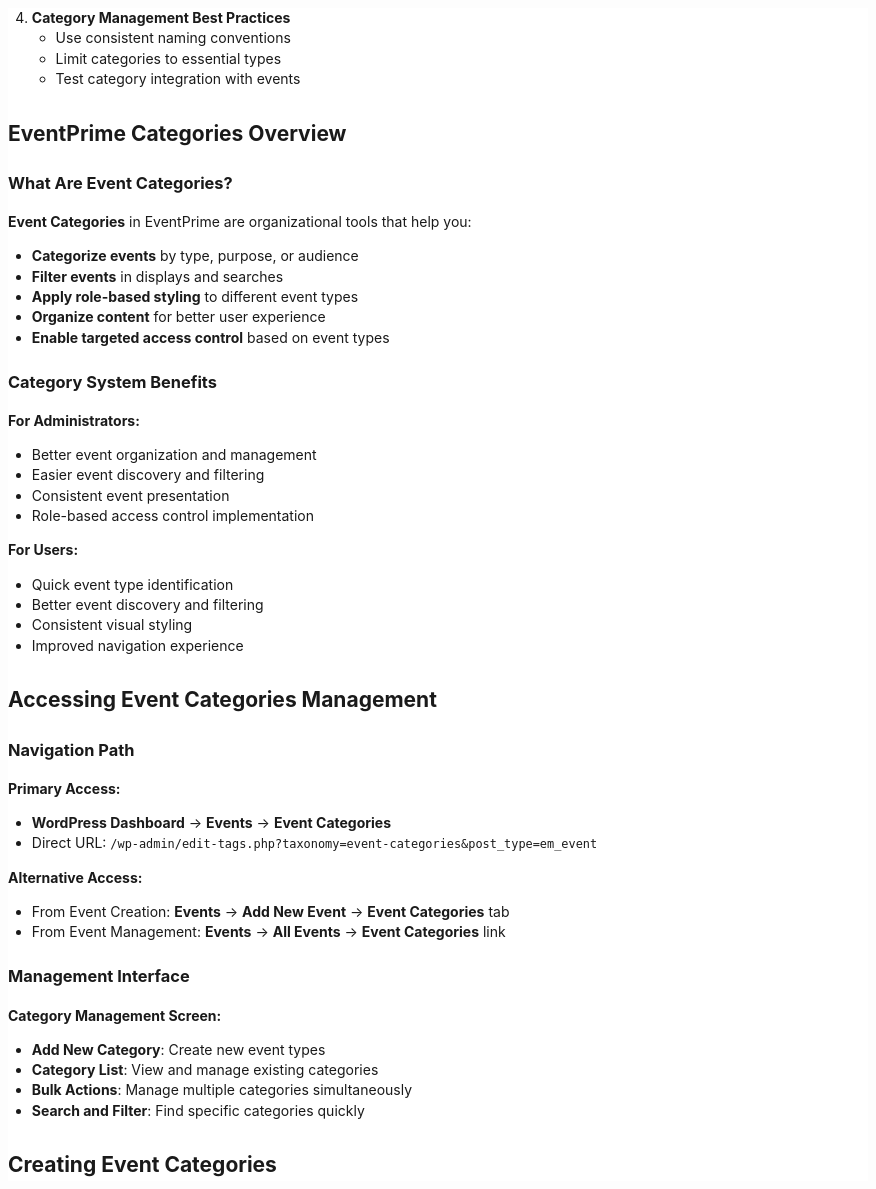 4. **Category Management Best Practices**
   - Use consistent naming conventions
   - Limit categories to essential types
   - Test category integration with events

## EventPrime Categories Overview

### What Are Event Categories?

**Event Categories** in EventPrime are organizational tools that help you:
- **Categorize events** by type, purpose, or audience
- **Filter events** in displays and searches
- **Apply role-based styling** to different event types
- **Organize content** for better user experience
- **Enable targeted access control** based on event types

### Category System Benefits

**For Administrators:**
- Better event organization and management
- Easier event discovery and filtering
- Consistent event presentation
- Role-based access control implementation

**For Users:**
- Quick event type identification
- Better event discovery and filtering
- Consistent visual styling
- Improved navigation experience

## Accessing Event Categories Management

### Navigation Path

**Primary Access:**
- **WordPress Dashboard** → **Events** → **Event Categories**
- Direct URL: `/wp-admin/edit-tags.php?taxonomy=event-categories&post_type=em_event`

**Alternative Access:**
- From Event Creation: **Events** → **Add New Event** → **Event Categories** tab
- From Event Management: **Events** → **All Events** → **Event Categories** link

### Management Interface

**Category Management Screen:**
- **Add New Category**: Create new event types
- **Category List**: View and manage existing categories
- **Bulk Actions**: Manage multiple categories simultaneously
- **Search and Filter**: Find specific categories quickly

## Creating Event Categories
